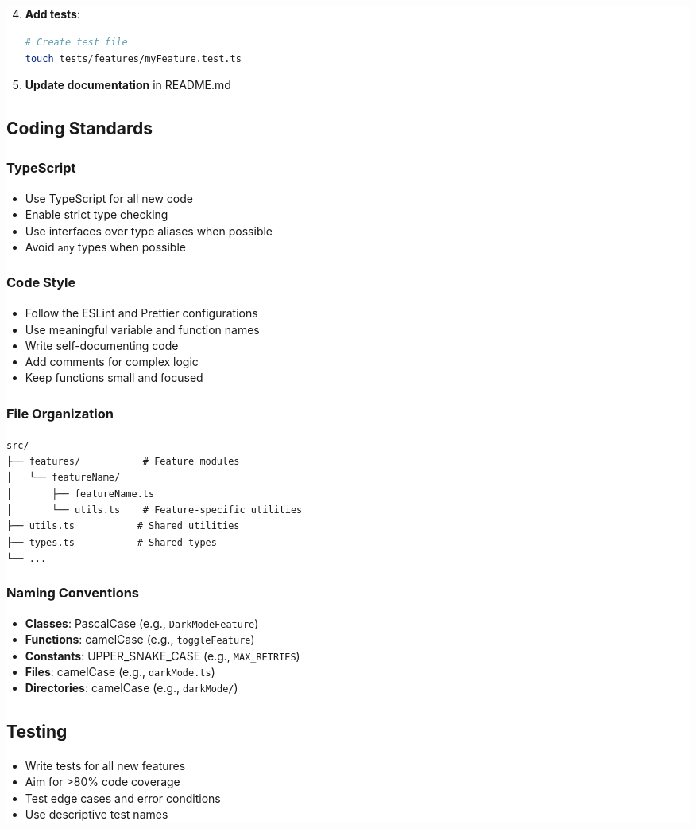 4. **Add tests**:
   ```bash
   # Create test file
   touch tests/features/myFeature.test.ts
   ```

5. **Update documentation** in README.md

## Coding Standards

### TypeScript

- Use TypeScript for all new code
- Enable strict type checking
- Use interfaces over type aliases when possible
- Avoid `any` types when possible

### Code Style

- Follow the ESLint and Prettier configurations
- Use meaningful variable and function names
- Write self-documenting code
- Add comments for complex logic
- Keep functions small and focused

### File Organization

```
src/
├── features/           # Feature modules
│   └── featureName/
│       ├── featureName.ts
│       └── utils.ts    # Feature-specific utilities
├── utils.ts           # Shared utilities
├── types.ts           # Shared types
└── ...
```

### Naming Conventions

- **Classes**: PascalCase (e.g., `DarkModeFeature`)
- **Functions**: camelCase (e.g., `toggleFeature`)
- **Constants**: UPPER_SNAKE_CASE (e.g., `MAX_RETRIES`)
- **Files**: camelCase (e.g., `darkMode.ts`)
- **Directories**: camelCase (e.g., `darkMode/`)

## Testing

- Write tests for all new features
- Aim for >80% code coverage
- Test edge cases and error conditions
- Use descriptive test names
